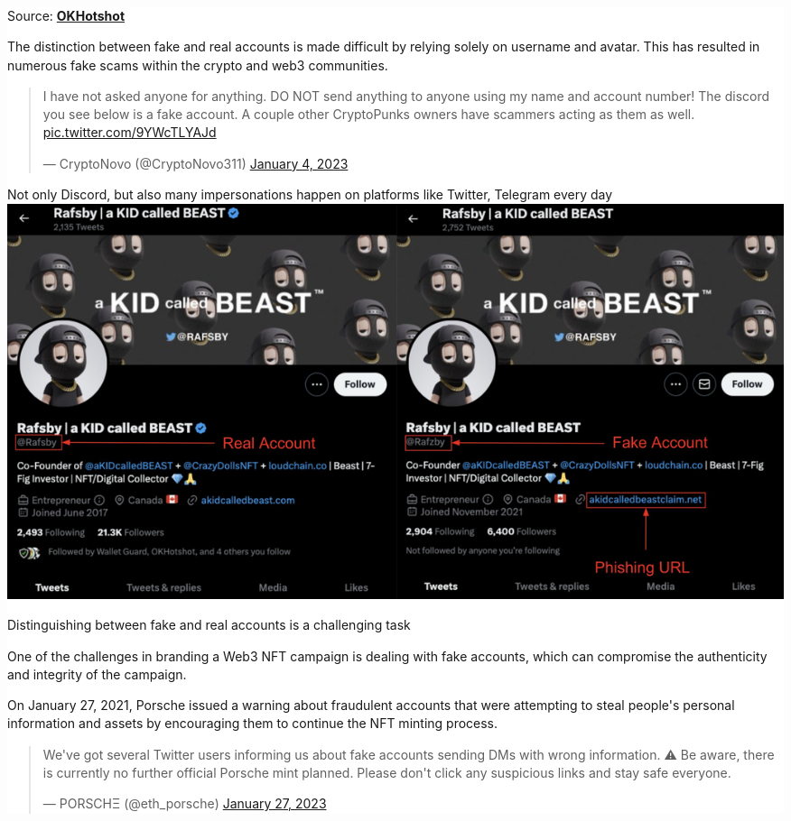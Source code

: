 

Source: **[OKHotshot](https://twitter.com/NFTherder)** 

The distinction between fake and real accounts is made difficult by relying solely on username and avatar. This has resulted in numerous fake scams within the crypto and web3 communities.

<blockquote class="twitter-tweet"><p lang="en" dir="ltr">I have not asked anyone for anything. DO NOT send anything to anyone using my name and account number! The discord you see below is a fake account. A couple other CryptoPunks owners have scammers acting as them as well. <a href="https://t.co/9YWcTLYAJd">pic.twitter.com/9YWcTLYAJd</a></p>&mdash; CryptoNovo (@CryptoNovo311) <a href="https://twitter.com/CryptoNovo311/status/1610635662709100545?ref_src=twsrc%5Etfw">January 4, 2023</a></blockquote> <script async src="https://platform.twitter.com/widgets.js" charset="utf-8"></script>

Not only Discord, but also many impersonations happen on platforms like Twitter, Telegram every day
![token-info](../../static/img/blog/discord-problems/twitter-impersonation.png)



Distinguishing between fake and real accounts is a challenging task

One of the challenges in branding a Web3 NFT campaign is dealing with fake accounts, which can compromise the authenticity and integrity of the campaign.

On January 27, 2021, Porsche issued a warning about fraudulent accounts that were attempting to steal people's personal information and assets by encouraging them to continue the NFT minting process.

<blockquote class="twitter-tweet"><p lang="en" dir="ltr">We&#39;ve got several Twitter users informing us about fake accounts sending DMs with wrong information. ⚠️ Be aware, there is currently no further official Porsche mint planned. Please don&#39;t click any suspicious links and stay safe everyone.</p>&mdash; PORSCHΞ (@eth_porsche) <a href="https://twitter.com/eth_porsche/status/1618954993377374210?ref_src=twsrc%5Etfw">January 27, 2023</a></blockquote> <script async src="https://platform.twitter.com/widgets.js" charset="utf-8"></script>
